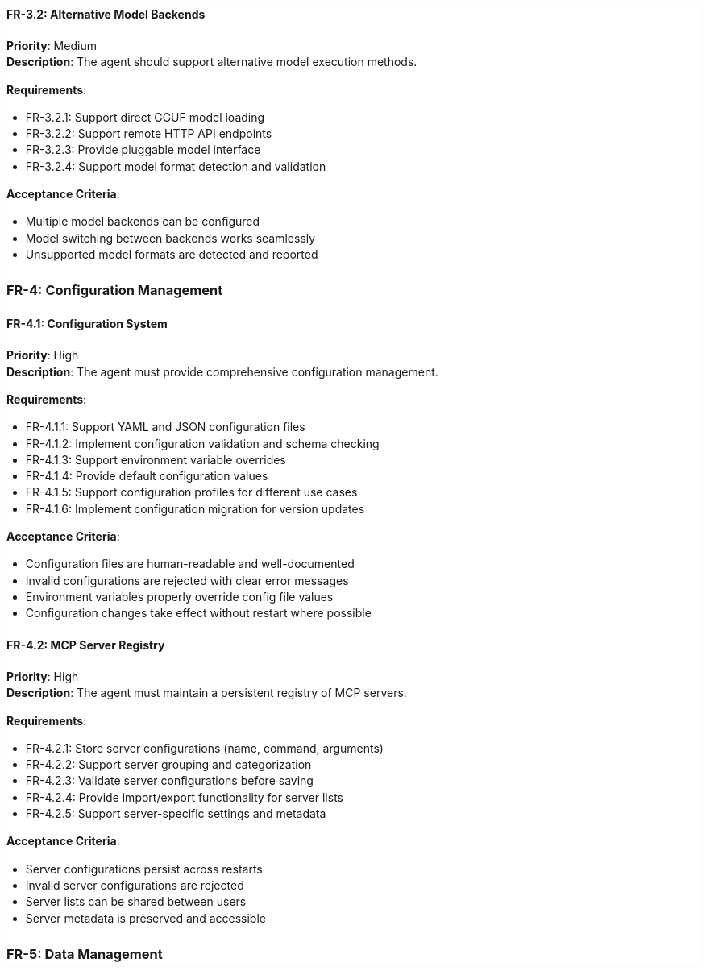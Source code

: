 #### FR-3.2: Alternative Model Backends
**Priority**: Medium  
**Description**: The agent should support alternative model execution methods.

**Requirements**:
- FR-3.2.1: Support direct GGUF model loading
- FR-3.2.2: Support remote HTTP API endpoints
- FR-3.2.3: Provide pluggable model interface
- FR-3.2.4: Support model format detection and validation

**Acceptance Criteria**:
- Multiple model backends can be configured
- Model switching between backends works seamlessly
- Unsupported model formats are detected and reported

### FR-4: Configuration Management

#### FR-4.1: Configuration System
**Priority**: High  
**Description**: The agent must provide comprehensive configuration management.

**Requirements**:
- FR-4.1.1: Support YAML and JSON configuration files
- FR-4.1.2: Implement configuration validation and schema checking
- FR-4.1.3: Support environment variable overrides
- FR-4.1.4: Provide default configuration values
- FR-4.1.5: Support configuration profiles for different use cases
- FR-4.1.6: Implement configuration migration for version updates

**Acceptance Criteria**:
- Configuration files are human-readable and well-documented
- Invalid configurations are rejected with clear error messages
- Environment variables properly override config file values
- Configuration changes take effect without restart where possible

#### FR-4.2: MCP Server Registry
**Priority**: High  
**Description**: The agent must maintain a persistent registry of MCP servers.

**Requirements**:
- FR-4.2.1: Store server configurations (name, command, arguments)
- FR-4.2.2: Support server grouping and categorization
- FR-4.2.3: Validate server configurations before saving
- FR-4.2.4: Provide import/export functionality for server lists
- FR-4.2.5: Support server-specific settings and metadata

**Acceptance Criteria**:
- Server configurations persist across restarts
- Invalid server configurations are rejected
- Server lists can be shared between users
- Server metadata is preserved and accessible

### FR-5: Data Management
